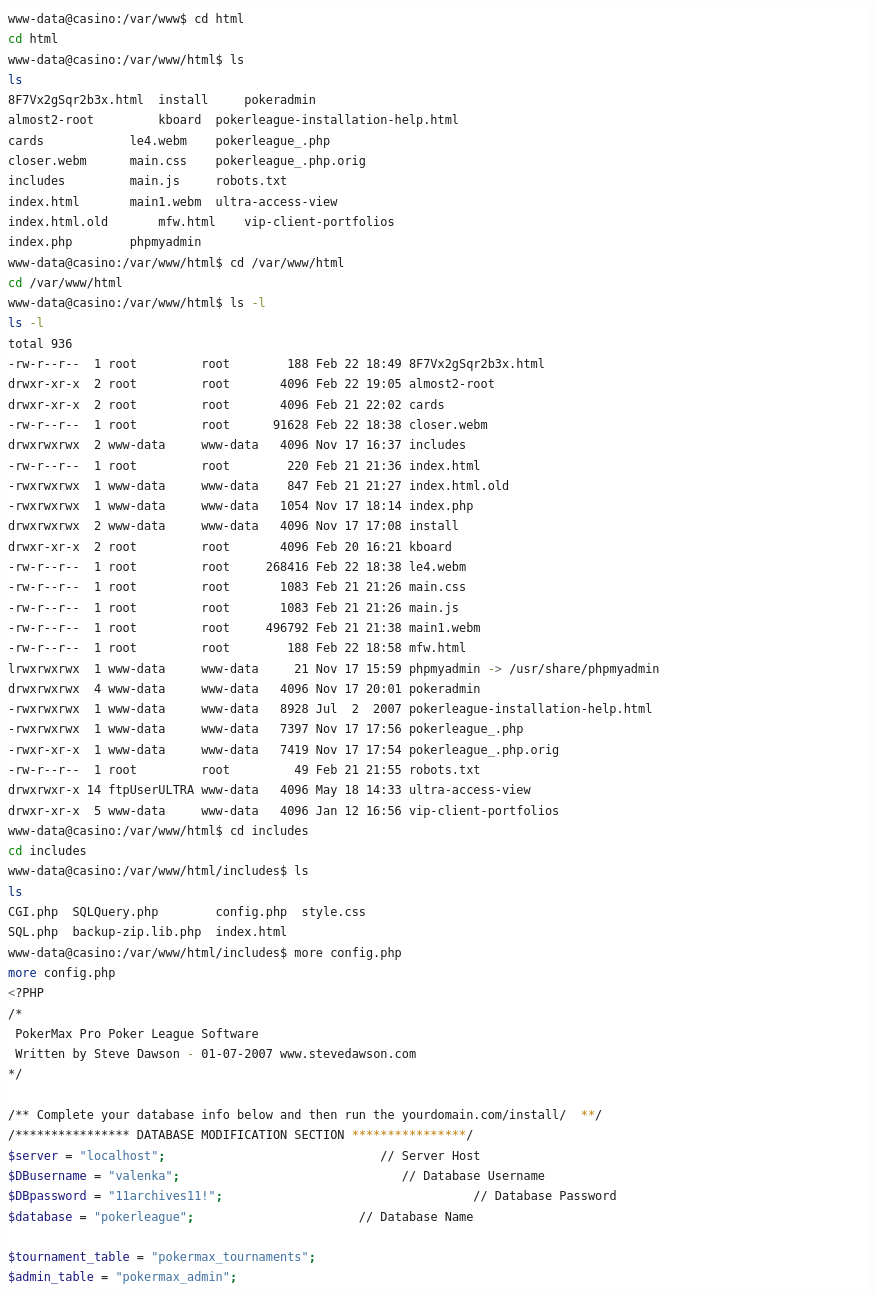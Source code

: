 ```sh
www-data@casino:/var/www$ cd html
cd html
www-data@casino:/var/www/html$ ls
ls
8F7Vx2gSqr2b3x.html  install	 pokeradmin
almost2-root	     kboard	 pokerleague-installation-help.html
cards		     le4.webm	 pokerleague_.php
closer.webm	     main.css	 pokerleague_.php.orig
includes	     main.js	 robots.txt
index.html	     main1.webm  ultra-access-view
index.html.old	     mfw.html	 vip-client-portfolios
index.php	     phpmyadmin
www-data@casino:/var/www/html$ cd /var/www/html
cd /var/www/html
www-data@casino:/var/www/html$ ls -l
ls -l
total 936
-rw-r--r--  1 root         root        188 Feb 22 18:49 8F7Vx2gSqr2b3x.html
drwxr-xr-x  2 root         root       4096 Feb 22 19:05 almost2-root
drwxr-xr-x  2 root         root       4096 Feb 21 22:02 cards
-rw-r--r--  1 root         root      91628 Feb 22 18:38 closer.webm
drwxrwxrwx  2 www-data     www-data   4096 Nov 17 16:37 includes
-rw-r--r--  1 root         root        220 Feb 21 21:36 index.html
-rwxrwxrwx  1 www-data     www-data    847 Feb 21 21:27 index.html.old
-rwxrwxrwx  1 www-data     www-data   1054 Nov 17 18:14 index.php
drwxrwxrwx  2 www-data     www-data   4096 Nov 17 17:08 install
drwxr-xr-x  2 root         root       4096 Feb 20 16:21 kboard
-rw-r--r--  1 root         root     268416 Feb 22 18:38 le4.webm
-rw-r--r--  1 root         root       1083 Feb 21 21:26 main.css
-rw-r--r--  1 root         root       1083 Feb 21 21:26 main.js
-rw-r--r--  1 root         root     496792 Feb 21 21:38 main1.webm
-rw-r--r--  1 root         root        188 Feb 22 18:58 mfw.html
lrwxrwxrwx  1 www-data     www-data     21 Nov 17 15:59 phpmyadmin -> /usr/share/phpmyadmin
drwxrwxrwx  4 www-data     www-data   4096 Nov 17 20:01 pokeradmin
-rwxrwxrwx  1 www-data     www-data   8928 Jul  2  2007 pokerleague-installation-help.html
-rwxrwxrwx  1 www-data     www-data   7397 Nov 17 17:56 pokerleague_.php
-rwxr-xr-x  1 www-data     www-data   7419 Nov 17 17:54 pokerleague_.php.orig
-rw-r--r--  1 root         root         49 Feb 21 21:55 robots.txt
drwxrwxr-x 14 ftpUserULTRA www-data   4096 May 18 14:33 ultra-access-view
drwxr-xr-x  5 www-data     www-data   4096 Jan 12 16:56 vip-client-portfolios
www-data@casino:/var/www/html$ cd includes
cd includes
www-data@casino:/var/www/html/includes$ ls
ls
CGI.php  SQLQuery.php	     config.php  style.css
SQL.php  backup-zip.lib.php  index.html
www-data@casino:/var/www/html/includes$ more config.php
more config.php
<?PHP
/*
 PokerMax Pro Poker League Software
 Written by Steve Dawson - 01-07-2007 www.stevedawson.com
*/

/** Complete your database info below and then run the yourdomain.com/install/  **/
/**************** DATABASE MODIFICATION SECTION ****************/
$server = "localhost";                              // Server Host
$DBusername = "valenka";                               // Database Username
$DBpassword = "11archives11!";                                   // Database Password
$database = "pokerleague";                       // Database Name

$tournament_table = "pokermax_tournaments"; 
$admin_table = "pokermax_admin";
```